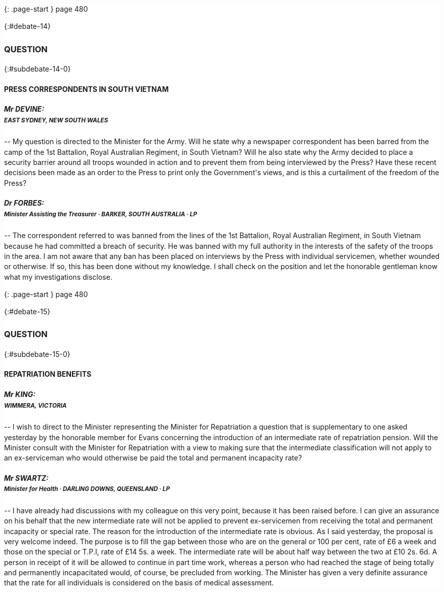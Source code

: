 {: .page-start }
page 480

{:#debate-14}
### QUESTION

{:#subdebate-14-0}
#### PRESS CORRESPONDENTS IN SOUTH VIETNAM

##### Mr DEVINE:<br><small class="text-muted">EAST SYDNEY, NEW SOUTH WALES</small>

-- My question is directed to the Minister for the Army. Will he state why a newspaper correspondent has been barred from the camp of the 1st Battalion, Royal Australian Regiment, in South Vietnam? Will he also state why the Army decided to place a security barrier around all troops wounded in action and to prevent them from being interviewed by the Press? Have these recent decisions been made as an order to the Press to print only the Government's views, and is this a curtailment of the freedom of the Press? 

##### Dr FORBES:<br><small class="text-muted">Minister Assisting the Treasurer &middot; BARKER, SOUTH AUSTRALIA &middot; LP</small>

-- The correspondent referred to was banned from the lines of the 1st Battalion, Royal Australian Regiment, in South Vietnam because he had committed a breach of security. He was banned with my full authority in the interests of the safety of the troops in the area. I am not aware that any ban has been placed on interviews by the Press with individual servicemen, whether wounded or otherwise. If so, this has been done without my knowledge. I shall check on the position and let the honorable gentleman know what my investigations disclose. 

{: .page-start }
page 480

{:#debate-15}
### QUESTION

{:#subdebate-15-0}
#### REPATRIATION BENEFITS

##### Mr KING:<br><small class="text-muted">WIMMERA, VICTORIA</small>

-- I wish to direct to the Minister representing the Minister for Repatriation a question that is supplementary to one asked yesterday by the honorable member for Evans concerning the introduction of an intermediate rate of repatriation pension. Will the Minister consult with the Minister for Repatriation with a view to making sure that the intermediate classification will not apply to an ex-serviceman who would otherwise be paid the total and permanent incapacity rate? 

##### Mr SWARTZ:<br><small class="text-muted">Minister for Health &middot; DARLING DOWNS, QUEENSLAND &middot; LP</small>

-- I have already had discussions with my colleague on this very point, because it has been raised before. I can give an assurance on his behalf that the new intermediate rate will not be applied to prevent ex-servicemen from receiving the total and permanent incapacity or special rate. The reason for the introduction of the intermediate rate is obvious. As I said yesterday, the proposal is very welcome indeed. The purpose is to fill the gap between those who are on the general or 100 per cent, rate of £6 a week and those on the special or T.P.I, rate of £14 5s. a week. The intermediate rate will be about half way between the two at £10 2s. 6d. A person in receipt of it will be allowed to continue in part time work, whereas a person who had reached the stage of being totally and permanently incapacitated would, of course, be precluded from working. The Minister has given a very definite assurance that the rate for all individuals is considered on the basis of medical assessment. 
